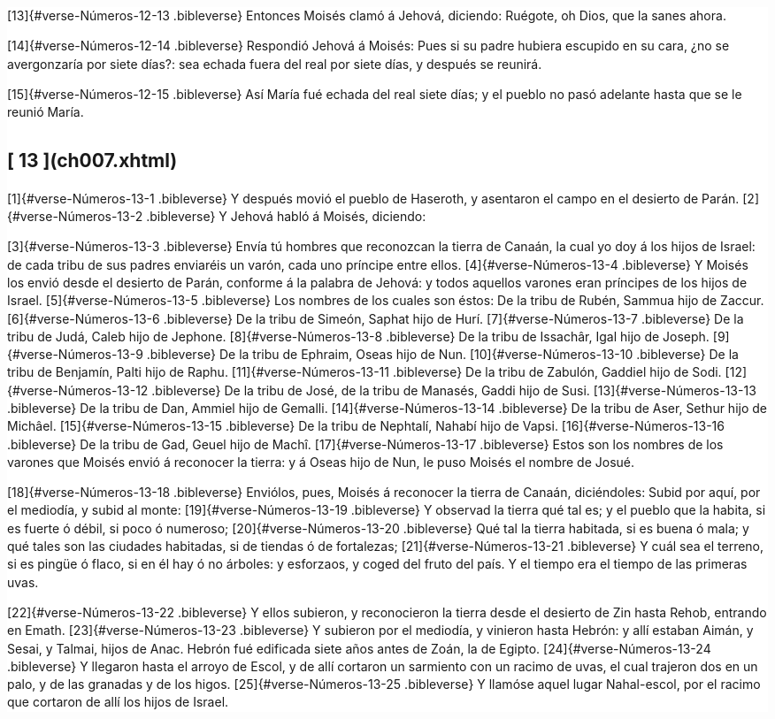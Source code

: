  
[13]{#verse-Números-12-13 .bibleverse} Entonces Moisés clamó á Jehová, diciendo: Ruégote, oh Dios, que la sanes ahora.

 
[14]{#verse-Números-12-14 .bibleverse} Respondió Jehová á Moisés: Pues si su padre hubiera escupido en su cara, ¿no se avergonzaría por siete días?: sea echada fuera del real por siete días, y después se reunirá.

 
[15]{#verse-Números-12-15 .bibleverse} Así María fué echada del real siete días; y el pueblo no pasó adelante hasta que se le reunió María. 

<h2 class="chaptertitle">[&nbsp;13&nbsp;](ch007.xhtml)<span><span id="chapter-Números-13"></span></span></h2>
 
[1]{#verse-Números-13-1 .bibleverse} Y después movió el pueblo de Haseroth, y asentaron el campo en el desierto de Parán. 
[2]{#verse-Números-13-2 .bibleverse} Y Jehová habló á Moisés, diciendo:

 
[3]{#verse-Números-13-3 .bibleverse} Envía tú hombres que reconozcan la tierra de Canaán, la cual yo doy á los hijos de Israel: de cada tribu de sus padres enviaréis un varón, cada uno príncipe entre ellos. 
[4]{#verse-Números-13-4 .bibleverse} Y Moisés los envió desde el desierto de Parán, conforme á la palabra de Jehová: y todos aquellos varones eran príncipes de los hijos de Israel. 
[5]{#verse-Números-13-5 .bibleverse} Los nombres de los cuales son éstos: De la tribu de Rubén, Sammua hijo de Zaccur. 
[6]{#verse-Números-13-6 .bibleverse} De la tribu de Simeón, Saphat hijo de Hurí. 
[7]{#verse-Números-13-7 .bibleverse} De la tribu de Judá, Caleb hijo de Jephone. 
[8]{#verse-Números-13-8 .bibleverse} De la tribu de Issachâr, Igal hijo de Joseph. 
[9]{#verse-Números-13-9 .bibleverse} De la tribu de Ephraim, Oseas hijo de Nun. 
[10]{#verse-Números-13-10 .bibleverse} De la tribu de Benjamín, Palti hijo de Raphu. 
[11]{#verse-Números-13-11 .bibleverse} De la tribu de Zabulón, Gaddiel hijo de Sodi. 
[12]{#verse-Números-13-12 .bibleverse} De la tribu de José, de la tribu de Manasés, Gaddi hijo de Susi. 
[13]{#verse-Números-13-13 .bibleverse} De la tribu de Dan, Ammiel hijo de Gemalli. 
[14]{#verse-Números-13-14 .bibleverse} De la tribu de Aser, Sethur hijo de Michâel. 
[15]{#verse-Números-13-15 .bibleverse} De la tribu de Nephtalí, Nahabí hijo de Vapsi. 
[16]{#verse-Números-13-16 .bibleverse} De la tribu de Gad, Geuel hijo de Machî. 
[17]{#verse-Números-13-17 .bibleverse} Estos son los nombres de los varones que Moisés envió á reconocer la tierra: y á Oseas hijo de Nun, le puso Moisés el nombre de Josué.

 
[18]{#verse-Números-13-18 .bibleverse} Enviólos, pues, Moisés á reconocer la tierra de Canaán, diciéndoles: Subid por aquí, por el mediodía, y subid al monte: 
[19]{#verse-Números-13-19 .bibleverse} Y observad la tierra qué tal es; y el pueblo que la habita, si es fuerte ó débil, si poco ó numeroso; 
[20]{#verse-Números-13-20 .bibleverse} Qué tal la tierra habitada, si es buena ó mala; y qué tales son las ciudades habitadas, si de tiendas ó de fortalezas; 
[21]{#verse-Números-13-21 .bibleverse} Y cuál sea el terreno, si es pingüe ó flaco, si en él hay ó no árboles: y esforzaos, y coged del fruto del país. Y el tiempo era el tiempo de las primeras uvas.

 
[22]{#verse-Números-13-22 .bibleverse} Y ellos subieron, y reconocieron la tierra desde el desierto de Zin hasta Rehob, entrando en Emath. 
[23]{#verse-Números-13-23 .bibleverse} Y subieron por el mediodía, y vinieron hasta Hebrón: y allí estaban Aimán, y Sesai, y Talmai, hijos de Anac. Hebrón fué edificada siete años antes de Zoán, la de Egipto. 
[24]{#verse-Números-13-24 .bibleverse} Y llegaron hasta el arroyo de Escol, y de allí cortaron un sarmiento con un racimo de uvas, el cual trajeron dos en un palo, y de las granadas y de los higos. 
[25]{#verse-Números-13-25 .bibleverse} Y llamóse aquel lugar Nahal-escol, por el racimo que cortaron de allí los hijos de Israel.
